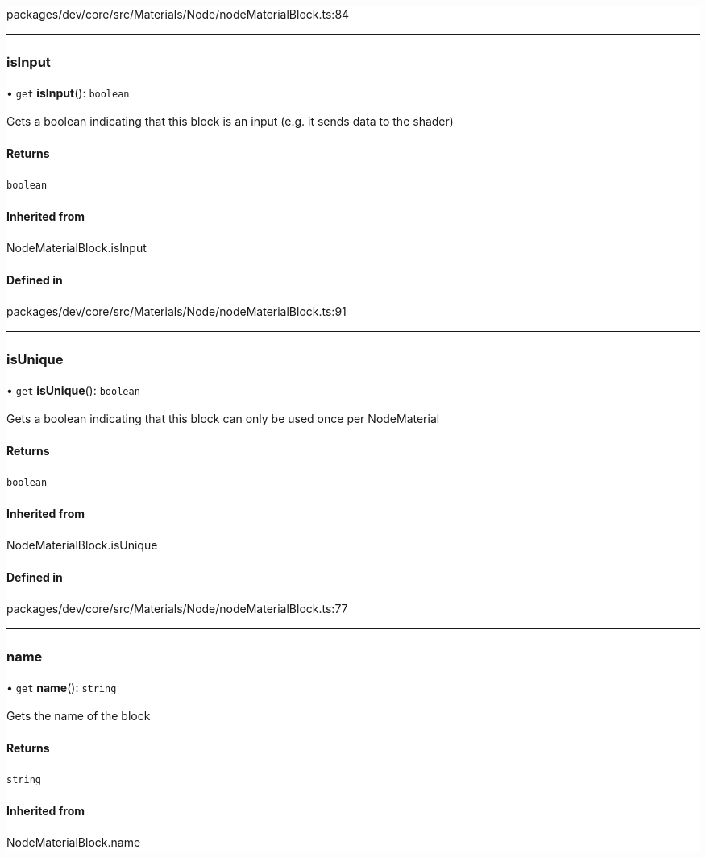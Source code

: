 packages/dev/core/src/Materials/Node/nodeMaterialBlock.ts:84

___

### isInput

• `get` **isInput**(): `boolean`

Gets a boolean indicating that this block is an input (e.g. it sends data to the shader)

#### Returns

`boolean`

#### Inherited from

NodeMaterialBlock.isInput

#### Defined in

packages/dev/core/src/Materials/Node/nodeMaterialBlock.ts:91

___

### isUnique

• `get` **isUnique**(): `boolean`

Gets a boolean indicating that this block can only be used once per NodeMaterial

#### Returns

`boolean`

#### Inherited from

NodeMaterialBlock.isUnique

#### Defined in

packages/dev/core/src/Materials/Node/nodeMaterialBlock.ts:77

___

### name

• `get` **name**(): `string`

Gets the name of the block

#### Returns

`string`

#### Inherited from

NodeMaterialBlock.name
